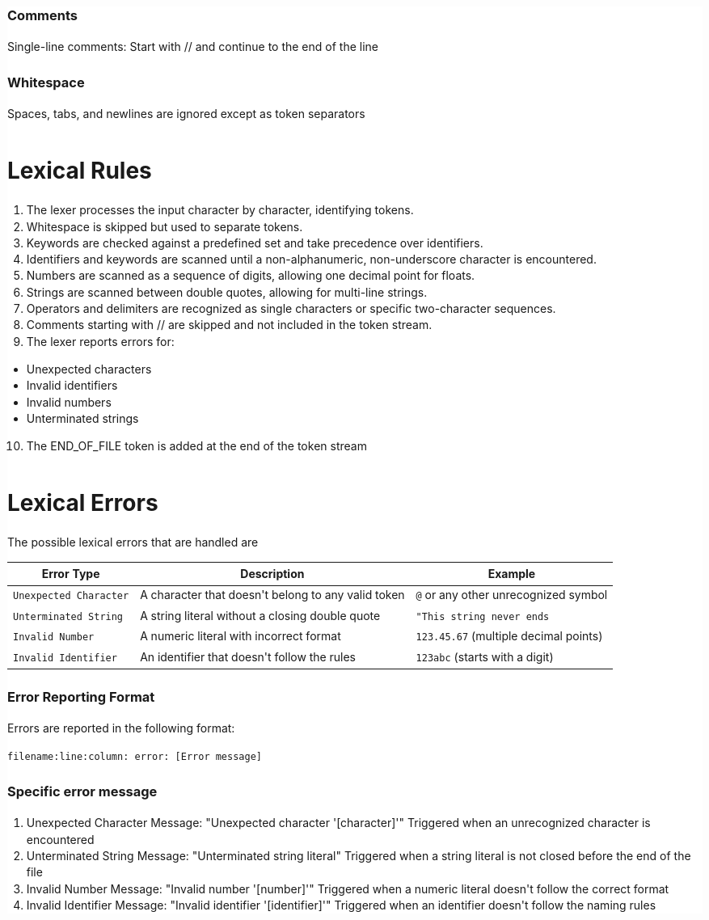 
### Comments
Single-line comments: Start with // and continue to the end of the line

### Whitespace
Spaces, tabs, and newlines are ignored except as token separators


# Lexical Rules 
1. The lexer processes the input character by character, identifying tokens.
2. Whitespace is skipped but used to separate tokens.
3. Keywords are checked against a predefined set and take precedence over identifiers.
4. Identifiers and keywords are scanned until a non-alphanumeric, non-underscore character is encountered.
5. Numbers are scanned as a sequence of digits, allowing one decimal point for floats.
6. Strings are scanned between double quotes, allowing for multi-line strings.
7. Operators and delimiters are recognized as single characters or specific two-character sequences.
8. Comments starting with // are skipped and not included in the token stream.
9. The lexer reports errors for:
- Unexpected characters
- Invalid identifiers
- Invalid numbers
- Unterminated strings
10. The END_OF_FILE token is added at the end of the token stream


# Lexical Errors

The possible lexical errors that are handled are 

| **Error Type**            | **Description**                                        | **Example**                          |
| ------------------------- | ----------------------------------------------------- | ------------------------------------ |
| `Unexpected Character`     | A character that doesn't belong to any valid token    | `@` or any other unrecognized symbol |
| `Unterminated String`      | A string literal without a closing double quote       | `"This string never ends`            |
| `Invalid Number`           | A numeric literal with incorrect format               | `123.45.67` (multiple decimal points)|
| `Invalid Identifier`       | An identifier that doesn't follow the rules           | `123abc` (starts with a digit)       |


### Error Reporting Format
Errors are reported in the following format:
```
filename:line:column: error: [Error message]
```

### Specific error message

1) Unexpected Character
Message: "Unexpected character '[character]'"
Triggered when an unrecognized character is encountered
2) Unterminated String
Message: "Unterminated string literal"
Triggered when a string literal is not closed before the end of the file
3) Invalid Number
Message: "Invalid number '[number]'"
Triggered when a numeric literal doesn't follow the correct format
4) Invalid Identifier
Message: "Invalid identifier '[identifier]'"
Triggered when an identifier doesn't follow the naming rules
